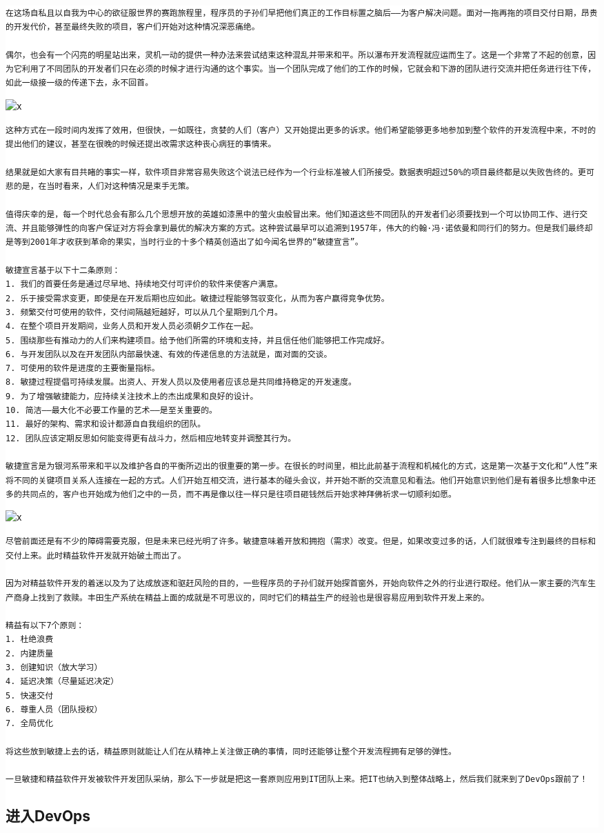     在这场自私且以自我为中心的欲征服世界的赛跑旅程里，程序员的子孙们早把他们真正的工作目标置之脑后——为客户解决问题。面对一拖再拖的项目交付日期，昂贵的开发代价，甚至最终失败的项目，客户们开始对这种情况深恶痛绝。
    
    偶尔，也会有一个闪亮的明星站出来，灵机一动的提供一种办法来尝试结束这种混乱并带来和平。所以瀑布开发流程就应运而生了。这是一个非常了不起的创意，因为它利用了不同团队的开发者们只在必须的时候才进行沟通的这个事实。当一个团队完成了他们的工作的时候，它就会和下游的团队进行交流并把任务进行往下传，如此一级接一级的传递下去，永不回首。

![x](E:/WorkingDir/Office/devops/Resource/3.jpg)

    这种方式在一段时间内发挥了效用，但很快，一如既往，贪婪的人们（客户）又开始提出更多的诉求。他们希望能够更多地参加到整个软件的开发流程中来，不时的提出他们的建议，甚至在很晚的时候还提出改需求这种丧心病狂的事情来。
    
    结果就是如大家有目共睹的事实一样，软件项目非常容易失败这个说法已经作为一个行业标准被人们所接受。数据表明超过50%的项目最终都是以失败告终的。更可悲的是，在当时看来，人们对这种情况是束手无策。
    
    值得庆幸的是，每一个时代总会有那么几个思想开放的英雄如漆黑中的萤火虫般冒出来。他们知道这些不同团队的开发者们必须要找到一个可以协同工作、进行交流、并且能够弹性的向客户保证对方将会拿到最优的解决方案的方式。这种尝试最早可以追溯到1957年，伟大的约翰·冯·诺依曼和同行们的努力。但是我们最终却是等到2001年才收获到革命的果实，当时行业的十多个精英创造出了如今闻名世界的“敏捷宣言”。
    
    敏捷宣言基于以下十二条原则：
    1. 我们的首要任务是通过尽早地、持续地交付可评价的软件来使客户满意。
    2. 乐于接受需求变更，即使是在开发后期也应如此。敏捷过程能够驾驭变化，从而为客户赢得竞争优势。
    3. 频繁交付可使用的软件，交付间隔越短越好，可以从几个星期到几个月。
    4. 在整个项目开发期间，业务人员和开发人员必须朝夕工作在一起。
    5. 围绕那些有推动力的人们来构建项目。给予他们所需的环境和支持，并且信任他们能够把工作完成好。
    6. 与开发团队以及在开发团队内部最快速、有效的传递信息的方法就是，面对面的交谈。
    7. 可使用的软件是进度的主要衡量指标。
    8. 敏捷过程提倡可持续发展。出资人、开发人员以及使用者应该总是共同维持稳定的开发速度。
    9. 为了增强敏捷能力，应持续关注技术上的杰出成果和良好的设计。
    10. 简洁——最大化不必要工作量的艺术——是至关重要的。
    11. 最好的架构、需求和设计都源自自我组织的团队。
    12. 团队应该定期反思如何能变得更有战斗力，然后相应地转变并调整其行为。
    
    敏捷宣言是为银河系带来和平以及维护各自的平衡所迈出的很重要的第一步。在很长的时间里，相比此前基于流程和机械化的方式，这是第一次基于文化和“人性”来将不同的关键项目关系人连接在一起的方式。人们开始互相交流，进行基本的碰头会议，并开始不断的交流意见和看法。他们开始意识到他们是有着很多比想象中还多的共同点的，客户也开始成为他们之中的一员，而不再是像以往一样只是往项目砸钱然后开始求神拜佛祈求一切顺利如愿。

![x](E:/WorkingDir/Office/devops/Resource/4.jpg)

    尽管前面还是有不少的障碍需要克服，但是未来已经光明了许多。敏捷意味着开放和拥抱（需求）改变。但是，如果改变过多的话，人们就很难专注到最终的目标和交付上来。此时精益软件开发就开始破土而出了。
    
    因为对精益软件开发的着迷以及为了达成放逐和驱赶风险的目的，一些程序员的子孙们就开始探首窗外，开始向软件之外的行业进行取经。他们从一家主要的汽车生产商身上找到了救赎。丰田生产系统在精益上面的成就是不可思议的，同时它们的精益生产的经验也是很容易应用到软件开发上来的。
    
    精益有以下7个原则：
    1. 杜绝浪费
    2. 内建质量
    3. 创建知识（放大学习）
    4. 延迟决策（尽量延迟决定）
    5. 快速交付
    6. 尊重人员（团队授权）
    7. 全局优化
    
    将这些放到敏捷上去的话，精益原则就能让人们在从精神上关注做正确的事情，同时还能够让整个开发流程拥有足够的弹性。
    
    一旦敏捷和精益软件开发被软件开发团队采纳，那么下一步就是把这一套原则应用到IT团队上来。把IT也纳入到整体战略上，然后我们就来到了DevOps跟前了！

## 进入DevOps
